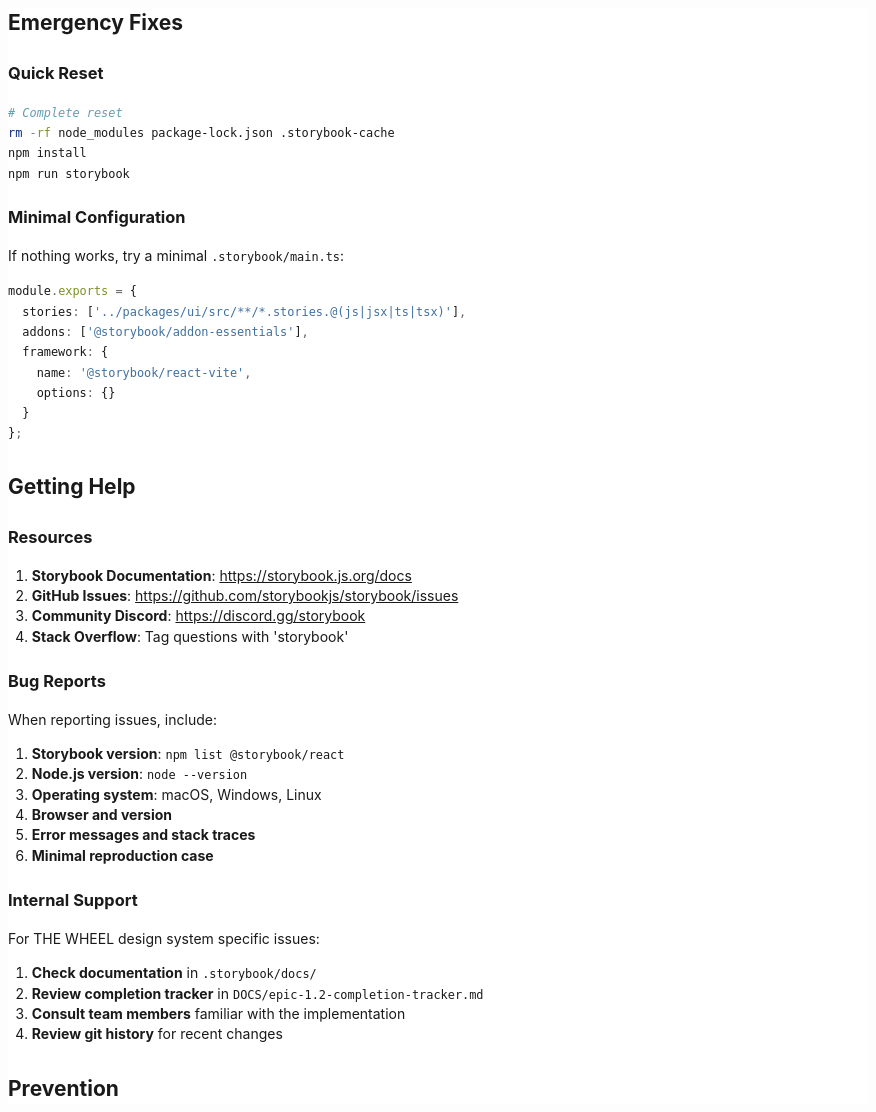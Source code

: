 ## Emergency Fixes

### Quick Reset
```bash
# Complete reset
rm -rf node_modules package-lock.json .storybook-cache
npm install
npm run storybook
```

### Minimal Configuration
If nothing works, try a minimal `.storybook/main.ts`:
```typescript
module.exports = {
  stories: ['../packages/ui/src/**/*.stories.@(js|jsx|ts|tsx)'],
  addons: ['@storybook/addon-essentials'],
  framework: {
    name: '@storybook/react-vite',
    options: {}
  }
};
```

## Getting Help

### Resources
1. **Storybook Documentation**: https://storybook.js.org/docs
2. **GitHub Issues**: https://github.com/storybookjs/storybook/issues
3. **Community Discord**: https://discord.gg/storybook
4. **Stack Overflow**: Tag questions with 'storybook'

### Bug Reports
When reporting issues, include:
1. **Storybook version**: `npm list @storybook/react`
2. **Node.js version**: `node --version`
3. **Operating system**: macOS, Windows, Linux
4. **Browser and version**
5. **Error messages and stack traces**
6. **Minimal reproduction case**

### Internal Support
For THE WHEEL design system specific issues:
1. **Check documentation** in `.storybook/docs/`
2. **Review completion tracker** in `DOCS/epic-1.2-completion-tracker.md`
3. **Consult team members** familiar with the implementation
4. **Review git history** for recent changes

## Prevention
